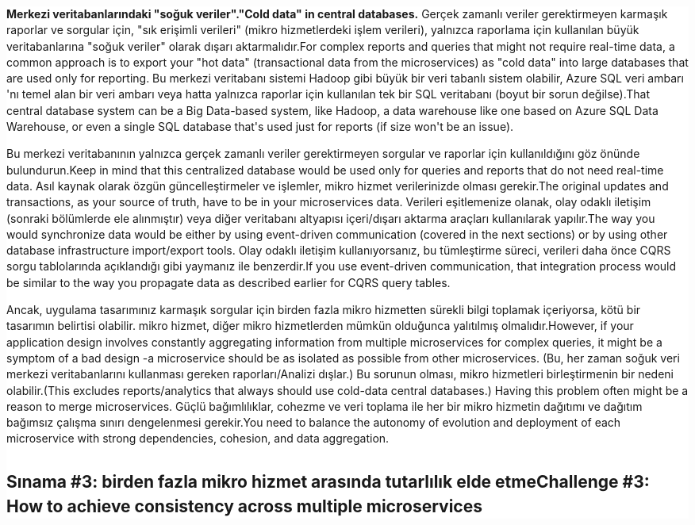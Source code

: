 <span data-ttu-id="28cb4-143">**Merkezi veritabanlarındaki "soğuk veriler".**</span><span class="sxs-lookup"><span data-stu-id="28cb4-143">**"Cold data" in central databases.**</span></span> <span data-ttu-id="28cb4-144">Gerçek zamanlı veriler gerektirmeyen karmaşık raporlar ve sorgular için, "sık erişimli verileri" (mikro hizmetlerdeki işlem verileri), yalnızca raporlama için kullanılan büyük veritabanlarına "soğuk veriler" olarak dışarı aktarmalıdır.</span><span class="sxs-lookup"><span data-stu-id="28cb4-144">For complex reports and queries that might not require real-time data, a common approach is to export your "hot data" (transactional data from the microservices) as "cold data" into large databases that are used only for reporting.</span></span> <span data-ttu-id="28cb4-145">Bu merkezi veritabanı sistemi Hadoop gibi büyük bir veri tabanlı sistem olabilir, Azure SQL veri ambarı 'nı temel alan bir veri ambarı veya hatta yalnızca raporlar için kullanılan tek bir SQL veritabanı (boyut bir sorun değilse).</span><span class="sxs-lookup"><span data-stu-id="28cb4-145">That central database system can be a Big Data-based system, like Hadoop, a data warehouse like one based on Azure SQL Data Warehouse, or even a single SQL database that's used just for reports (if size won't be an issue).</span></span>

<span data-ttu-id="28cb4-146">Bu merkezi veritabanının yalnızca gerçek zamanlı veriler gerektirmeyen sorgular ve raporlar için kullanıldığını göz önünde bulundurun.</span><span class="sxs-lookup"><span data-stu-id="28cb4-146">Keep in mind that this centralized database would be used only for queries and reports that do not need real-time data.</span></span> <span data-ttu-id="28cb4-147">Asıl kaynak olarak özgün güncelleştirmeler ve işlemler, mikro hizmet verilerinizde olması gerekir.</span><span class="sxs-lookup"><span data-stu-id="28cb4-147">The original updates and transactions, as your source of truth, have to be in your microservices data.</span></span> <span data-ttu-id="28cb4-148">Verileri eşitlemenize olanak, olay odaklı iletişim (sonraki bölümlerde ele alınmıştır) veya diğer veritabanı altyapısı içeri/dışarı aktarma araçları kullanılarak yapılır.</span><span class="sxs-lookup"><span data-stu-id="28cb4-148">The way you would synchronize data would be either by using event-driven communication (covered in the next sections) or by using other database infrastructure import/export tools.</span></span> <span data-ttu-id="28cb4-149">Olay odaklı iletişim kullanıyorsanız, bu tümleştirme süreci, verileri daha önce CQRS sorgu tablolarında açıklandığı gibi yaymanız ile benzerdir.</span><span class="sxs-lookup"><span data-stu-id="28cb4-149">If you use event-driven communication, that integration process would be similar to the way you propagate data as described earlier for CQRS query tables.</span></span>

<span data-ttu-id="28cb4-150">Ancak, uygulama tasarımınız karmaşık sorgular için birden fazla mikro hizmetten sürekli bilgi toplamak içeriyorsa, kötü bir tasarımın belirtisi olabilir. mikro hizmet, diğer mikro hizmetlerden mümkün olduğunca yalıtılmış olmalıdır.</span><span class="sxs-lookup"><span data-stu-id="28cb4-150">However, if your application design involves constantly aggregating information from multiple microservices for complex queries, it might be a symptom of a bad design -a microservice should be as isolated as possible from other microservices.</span></span> <span data-ttu-id="28cb4-151">(Bu, her zaman soğuk veri merkezi veritabanlarını kullanması gereken raporları/Analizi dışlar.) Bu sorunun olması, mikro hizmetleri birleştirmenin bir nedeni olabilir.</span><span class="sxs-lookup"><span data-stu-id="28cb4-151">(This excludes reports/analytics that always should use cold-data central databases.) Having this problem often might be a reason to merge microservices.</span></span> <span data-ttu-id="28cb4-152">Güçlü bağımlılıklar, cohezme ve veri toplama ile her bir mikro hizmetin dağıtımı ve dağıtım bağımsız çalışma sınırı dengelenmesi gerekir.</span><span class="sxs-lookup"><span data-stu-id="28cb4-152">You need to balance the autonomy of evolution and deployment of each microservice with strong dependencies, cohesion, and data aggregation.</span></span>

## <a name="challenge-3-how-to-achieve-consistency-across-multiple-microservices"></a><span data-ttu-id="28cb4-153">Sınama \#3: birden fazla mikro hizmet arasında tutarlılık elde etme</span><span class="sxs-lookup"><span data-stu-id="28cb4-153">Challenge \#3: How to achieve consistency across multiple microservices</span></span>
